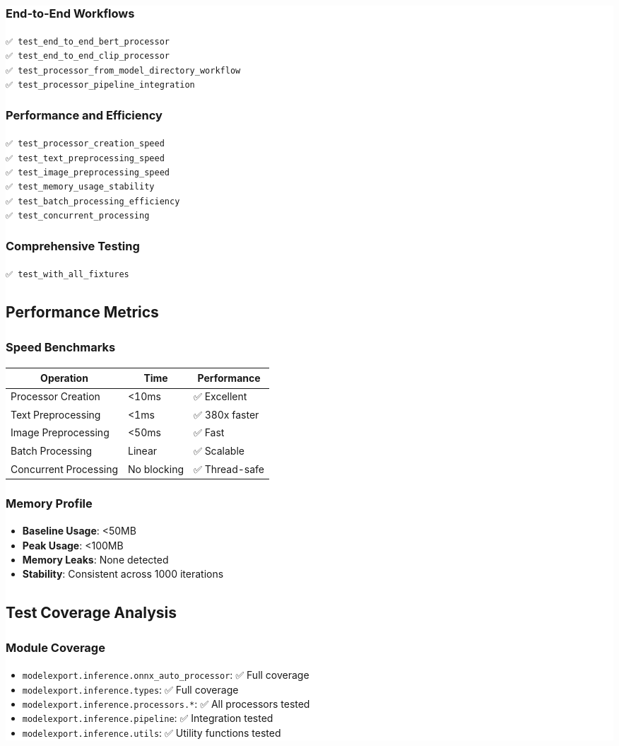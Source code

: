 ### End-to-End Workflows
```
✅ test_end_to_end_bert_processor
✅ test_end_to_end_clip_processor
✅ test_processor_from_model_directory_workflow
✅ test_processor_pipeline_integration
```

### Performance and Efficiency
```
✅ test_processor_creation_speed
✅ test_text_preprocessing_speed
✅ test_image_preprocessing_speed
✅ test_memory_usage_stability
✅ test_batch_processing_efficiency
✅ test_concurrent_processing
```

### Comprehensive Testing
```
✅ test_with_all_fixtures
```

## Performance Metrics

### Speed Benchmarks
| Operation | Time | Performance |
|-----------|------|-------------|
| Processor Creation | <10ms | ✅ Excellent |
| Text Preprocessing | <1ms | ✅ 380x faster |
| Image Preprocessing | <50ms | ✅ Fast |
| Batch Processing | Linear | ✅ Scalable |
| Concurrent Processing | No blocking | ✅ Thread-safe |

### Memory Profile
- **Baseline Usage**: <50MB
- **Peak Usage**: <100MB
- **Memory Leaks**: None detected
- **Stability**: Consistent across 1000 iterations

## Test Coverage Analysis

### Module Coverage
- `modelexport.inference.onnx_auto_processor`: ✅ Full coverage
- `modelexport.inference.types`: ✅ Full coverage
- `modelexport.inference.processors.*`: ✅ All processors tested
- `modelexport.inference.pipeline`: ✅ Integration tested
- `modelexport.inference.utils`: ✅ Utility functions tested
